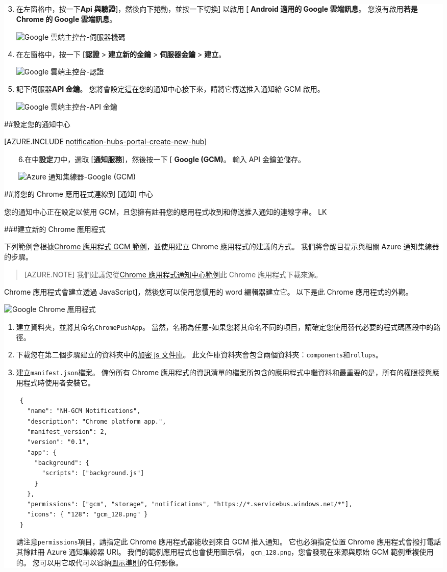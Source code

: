 3. 在左窗格中，按一下**Api 與驗證**]，然後向下捲動，並按一下切換] 以啟用 [ **Android 適用的 Google 雲端訊息**。 您沒有啟用**若是 Chrome 的 Google 雲端訊息**。

    ![Google 雲端主控台-伺服器機碼][3]

4. 在左窗格中，按一下 [**認證** > **建立新的金鑰** > **伺服器金鑰** > **建立**。

    ![Google 雲端主控台-認證][4]

5. 記下伺服器**API 金鑰**。 您將會設定這在您的通知中心接下來，請將它傳送推入通知給 GCM 啟用。

    ![Google 雲端主控台-API 金鑰][5]

##<a id="configure-hub"></a>設定您的通知中心

[AZURE.INCLUDE [notification-hubs-portal-create-new-hub](../../includes/notification-hubs-portal-create-new-hub.md)]


&emsp;&emsp;6.在中**設定**刀中，選取 [**通知服務**]，然後按一下 [ **Google (GCM)**。 輸入 API 金鑰並儲存。

&emsp;&emsp;![Azure 通知集線器-Google (GCM)](./media/notification-hubs-android-get-started/notification-hubs-gcm-api.png)

##<a id="connect-app"></a>將您的 Chrome 應用程式連線到 [通知] 中心

您的通知中心正在設定以使用 GCM，且您擁有註冊您的應用程式收到和傳送推入通知的連線字串。 LK

###<a name="create-a-new-chrome-app"></a>建立新的 Chrome 應用程式

下列範例會根據[Chrome 應用程式 GCM 範例]，並使用建立 Chrome 應用程式的建議的方式。 我們將會醒目提示與相關 Azure 通知集線器的步驟。 

>[AZURE.NOTE] 我們建議您從[Chrome 應用程式通知中心範例]此 Chrome 應用程式下載來源。

Chrome 應用程式會建立透過 JavaScript]，然後您可以使用您慣用的 word 編輯器建立它。 以下是此 Chrome 應用程式的外觀。

![Google Chrome 應用程式][15]

1. 建立資料夾，並將其命名`ChromePushApp`。 當然，名稱為任意-如果您將其命名不同的項目，請確定您使用替代必要的程式碼區段中的路徑。

2. 下載您在第二個步驟建立的資料夾中的[加密 js 文件庫]。 此文件庫資料夾會包含兩個資料夾︰`components`和`rollups`。

3. 建立`manifest.json`檔案。 備份所有 Chrome 應用程式的資訊清單的檔案所包含的應用程式中繼資料和最重要的是，所有的權限授與應用程式時使用者安裝它。

        {
          "name": "NH-GCM Notifications",
          "description": "Chrome platform app.",
          "manifest_version": 2,
          "version": "0.1",
          "app": {
            "background": {
              "scripts": ["background.js"]
            }
          },
          "permissions": ["gcm", "storage", "notifications", "https://*.servicebus.windows.net/*"],
          "icons": { "128": "gcm_128.png" }
        }

    請注意`permissions`項目，請指定此 Chrome 應用程式都能收到來自 GCM 推入通知。 它也必須指定位置 Chrome 應用程式會撥打電話其餘註冊 Azure 通知集線器 URI。
    我們的範例應用程式也會使用圖示檔， `gcm_128.png`，您會發現在來源與原始 GCM 範例重複使用的。 您可以用它取代可以容納[圖示準則](https://developer.chrome.com/apps/manifest/icons)的任何影像。


[1]: ./media/notification-hubs-chrome-get-started/GoogleConsoleCreateProject.PNG
[2]: ./media/notification-hubs-chrome-get-started/GoogleProjectNumber.png
[3]: ./media/notification-hubs-chrome-get-started/EnableGCM.png
[4]: ./media/notification-hubs-chrome-get-started/CreateServerKey.png
[5]: ./media/notification-hubs-chrome-get-started/ServerKey.png
[6]: ./media/notification-hubs-chrome-get-started/CreateNH.png
[7]: ./media/notification-hubs-chrome-get-started/NHNamespace.png
[8]: ./media/notification-hubs-chrome-get-started/NamespaceConfigure.png
[9]: ./media/notification-hubs-chrome-get-started/NHConfigure.png
[10]: ./media/notification-hubs-chrome-get-started/NHConfigureGCM.png
[11]: ./media/notification-hubs-chrome-get-started/NHDashboard.png
[12]: ./media/notification-hubs-chrome-get-started/NHConnString.png
[13]: ./media/notification-hubs-chrome-get-started/ChromeNotification.png
[14]: ./media/notification-hubs-chrome-get-started/ChromeNotificationWindow.png
[15]: ./media/notification-hubs-chrome-get-started/ChromeApp.png
[16]: ./media/notification-hubs-chrome-get-started/ChromeExtensions.png
[17]: ./media/notification-hubs-chrome-get-started/ChromeLoadExtension.png
[18]: ./media/notification-hubs-chrome-get-started/ChromeAppLoaded.png
[19]: ./media/notification-hubs-chrome-get-started/ChromeAppGCM.png
[20]: ./media/notification-hubs-chrome-get-started/ChromeAppNH.png
[21]: ./media/notification-hubs-chrome-get-started/FinalFolderView.png
[Chrome 應用程式通知中心範例]: https://github.com/Azure/azure-notificationhubs-samples/tree/master/PushToChromeApps
[Google 雲端主控台]: http://cloud.google.com/console
[Azure Classic Portal]: https://manage.windowsazure.com/
[通知集線器概觀]: notification-hubs-push-notification-overview.md
[Chrome 應用程式概觀]: https://developer.chrome.com/apps/about_apps
[Chrome 應用程式 GCM 範例]: https://github.com/GoogleChrome/chrome-app-samples/tree/master/samples/gcm-notifications
[Installable Web Apps]: https://developers.google.com/chrome/apps/docs/
[在行動電話上的 chrome 應用程式]: https://developer.chrome.com/apps/chrome_apps_on_mobile
[建立註冊 NH REST API]: http://msdn.microsoft.com/library/azure/dn223265.aspx
[加密 js 文件庫]: http://code.google.com/p/crypto-js/
[GCM with Chrome Apps]: https://developer.chrome.com/apps/cloudMessaging
[訊息的 Chrome Google 雲端]: https://developer.chrome.com/apps/cloudMessagingV1
[Azure 通知集線器通知使用者]: notification-hubs-aspnet-backend-windows-dotnet-wns-notification.md
[Azure 通知集線器相關消息]: notification-hubs-windows-notification-dotnet-push-xplat-segmented-wns.md